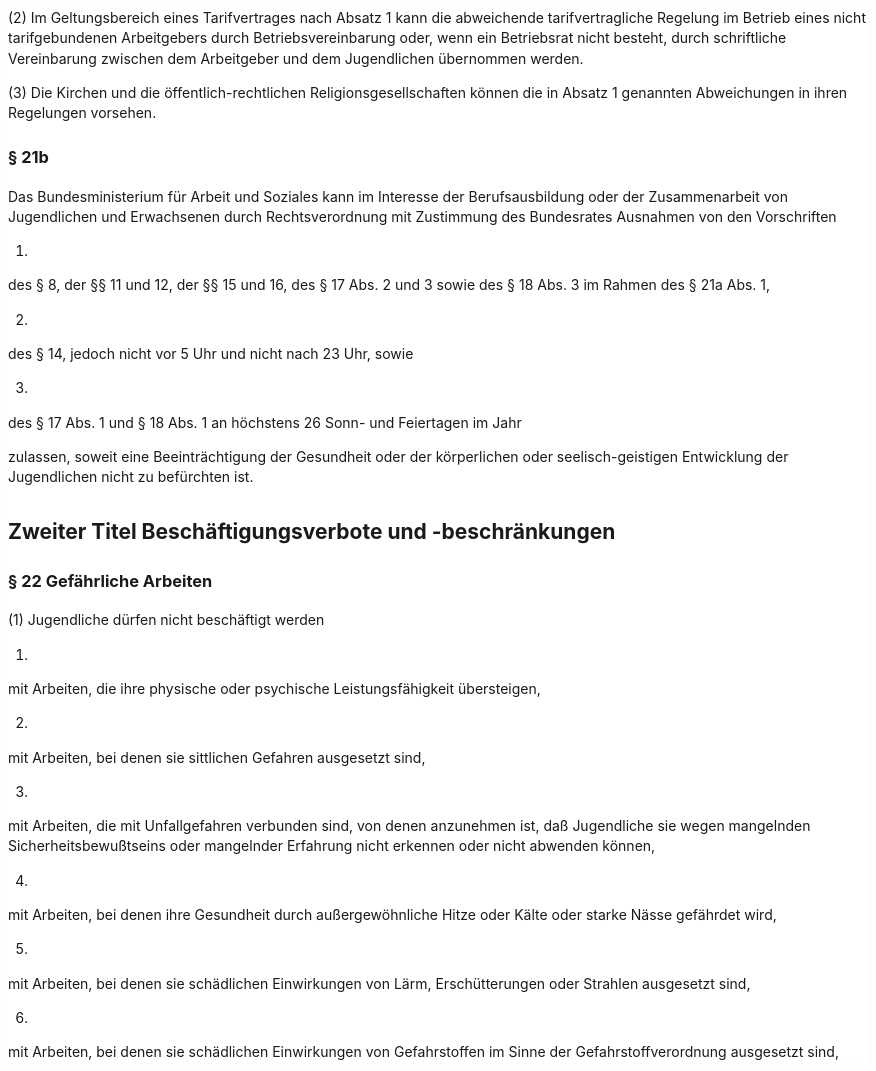 (2) Im Geltungsbereich eines Tarifvertrages nach Absatz 1 kann die abweichende tarifvertragliche Regelung im Betrieb eines nicht tarifgebundenen Arbeitgebers durch Betriebsvereinbarung oder, wenn ein Betriebsrat nicht besteht, durch schriftliche Vereinbarung zwischen dem Arbeitgeber und dem Jugendlichen übernommen werden.

(3) Die Kirchen und die öffentlich-rechtlichen Religionsgesellschaften können die in Absatz 1 genannten Abweichungen in ihren Regelungen vorsehen.

### § 21b

Das Bundesministerium für Arbeit und Soziales kann im Interesse der Berufsausbildung oder der Zusammenarbeit von Jugendlichen und Erwachsenen durch Rechtsverordnung mit Zustimmung des Bundesrates Ausnahmen von den Vorschriften

1.  
des § 8, der §§ 11 und 12, der §§ 15 und 16, des § 17 Abs. 2 und 3 sowie des § 18 Abs. 3 im Rahmen des § 21a Abs. 1,

2.  
des § 14, jedoch nicht vor 5 Uhr und nicht nach 23 Uhr, sowie

3.  
des § 17 Abs. 1 und § 18 Abs. 1 an höchstens 26 Sonn- und Feiertagen im Jahr

zulassen, soweit eine Beeinträchtigung der Gesundheit oder der körperlichen oder seelisch-geistigen Entwicklung der Jugendlichen nicht zu befürchten ist.

Zweiter Titel Beschäftigungsverbote und -beschränkungen
-------------------------------------------------------

### 

### § 22 Gefährliche Arbeiten

(1) Jugendliche dürfen nicht beschäftigt werden

1.  
mit Arbeiten, die ihre physische oder psychische Leistungsfähigkeit übersteigen,

2.  
mit Arbeiten, bei denen sie sittlichen Gefahren ausgesetzt sind,

3.  
mit Arbeiten, die mit Unfallgefahren verbunden sind, von denen anzunehmen ist, daß Jugendliche sie wegen mangelnden Sicherheitsbewußtseins oder mangelnder Erfahrung nicht erkennen oder nicht abwenden können,

4.  
mit Arbeiten, bei denen ihre Gesundheit durch außergewöhnliche Hitze oder Kälte oder starke Nässe gefährdet wird,

5.  
mit Arbeiten, bei denen sie schädlichen Einwirkungen von Lärm, Erschütterungen oder Strahlen ausgesetzt sind,

6.  
mit Arbeiten, bei denen sie schädlichen Einwirkungen von Gefahrstoffen im Sinne der Gefahrstoffverordnung ausgesetzt sind,
